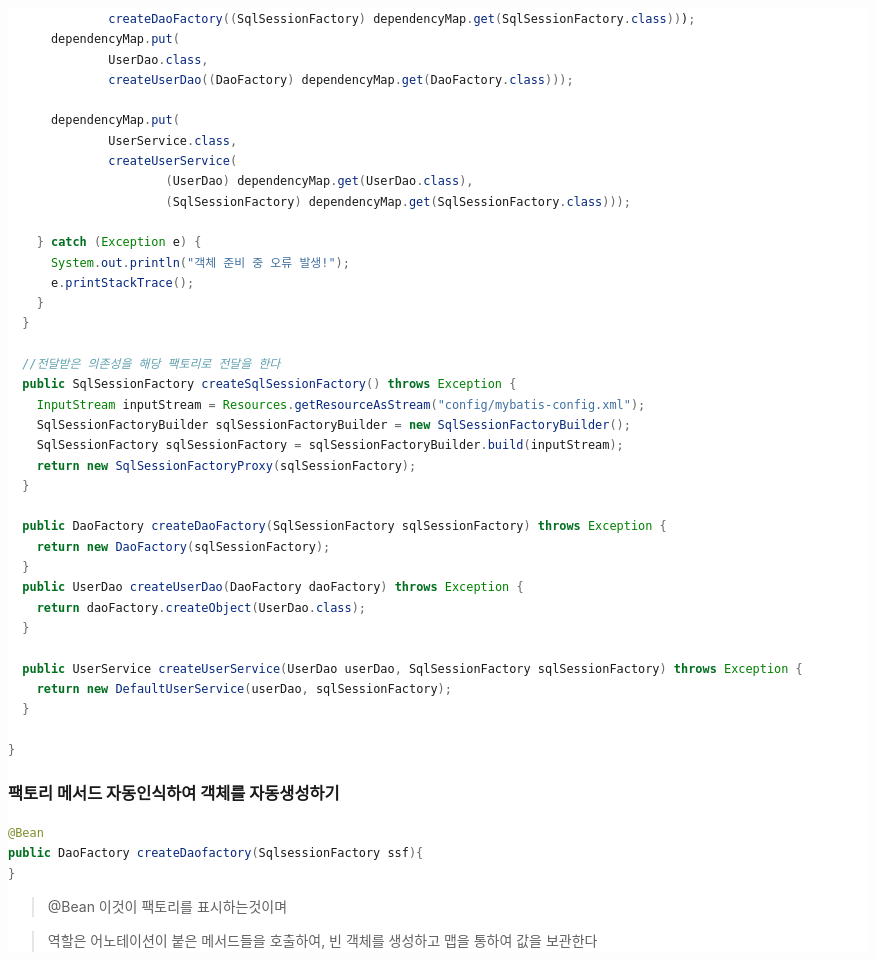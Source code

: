 ```java
              createDaoFactory((SqlSessionFactory) dependencyMap.get(SqlSessionFactory.class)));
      dependencyMap.put(
              UserDao.class,
              createUserDao((DaoFactory) dependencyMap.get(DaoFactory.class)));

      dependencyMap.put(
              UserService.class,
              createUserService(
                      (UserDao) dependencyMap.get(UserDao.class),
                      (SqlSessionFactory) dependencyMap.get(SqlSessionFactory.class)));

    } catch (Exception e) {
      System.out.println("객체 준비 중 오류 발생!");
      e.printStackTrace();
    }
  }

  //전달받은 의존성을 해당 팩토리로 전달을 한다
  public SqlSessionFactory createSqlSessionFactory() throws Exception {
    InputStream inputStream = Resources.getResourceAsStream("config/mybatis-config.xml");
    SqlSessionFactoryBuilder sqlSessionFactoryBuilder = new SqlSessionFactoryBuilder();
    SqlSessionFactory sqlSessionFactory = sqlSessionFactoryBuilder.build(inputStream);
    return new SqlSessionFactoryProxy(sqlSessionFactory);
  }

  public DaoFactory createDaoFactory(SqlSessionFactory sqlSessionFactory) throws Exception {
    return new DaoFactory(sqlSessionFactory);
  }
  public UserDao createUserDao(DaoFactory daoFactory) throws Exception {
    return daoFactory.createObject(UserDao.class);
  }

  public UserService createUserService(UserDao userDao, SqlSessionFactory sqlSessionFactory) throws Exception {
    return new DefaultUserService(userDao, sqlSessionFactory);
  }

}
```

### 팩토리 메서드 자동인식하여 객체를 자동생성하기

```java
@Bean
public DaoFactory createDaofactory(SqlsessionFactory ssf){
}
```

> @Bean 이것이 팩토리를 표시하는것이며

> 역할은 어노테이션이 붙은 메서드들을 호출하여, 빈 객체를 생성하고 맵을 통하여 값을 보관한다
